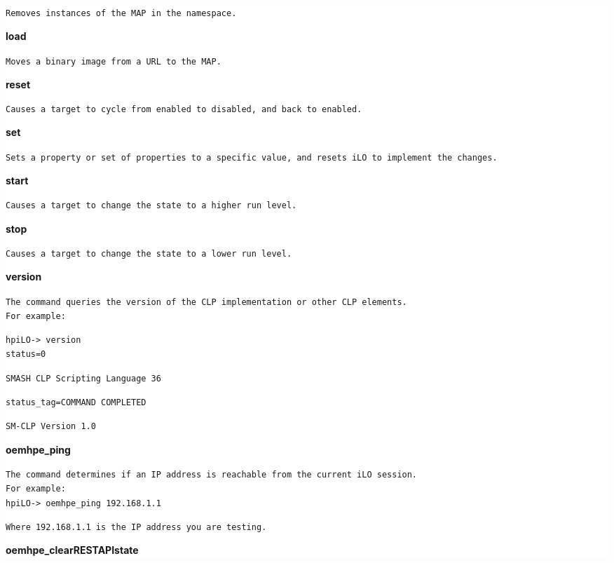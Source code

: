 ```
Removes instances of the MAP in the namespace.
```
**load**

```
Moves a binary image from a URL to the MAP.
```
**reset**

```
Causes a target to cycle from enabled to disabled, and back to enabled.
```
**set**

```
Sets a property or set of properties to a specific value, and resets iLO to implement the changes.
```
**start**

```
Causes a target to change the state to a higher run level.
```
**stop**

```
Causes a target to change the state to a lower run level.
```
**version**

```
The command queries the version of the CLP implementation or other CLP elements.
For example:
```
```
hpiLO-> version
status=0
```
```
SMASH CLP Scripting Language 36
```

```
status_tag=COMMAND COMPLETED
```
```
SM-CLP Version 1.0
```
**oemhpe_ping**

```
The command determines if an IP address is reachable from the current iLO session.
For example:
hpiLO-> oemhpe_ping 192.168.1.1
```
```
Where 192.168.1.1 is the IP address you are testing.
```
**oemhpe_clearRESTAPIstate**
